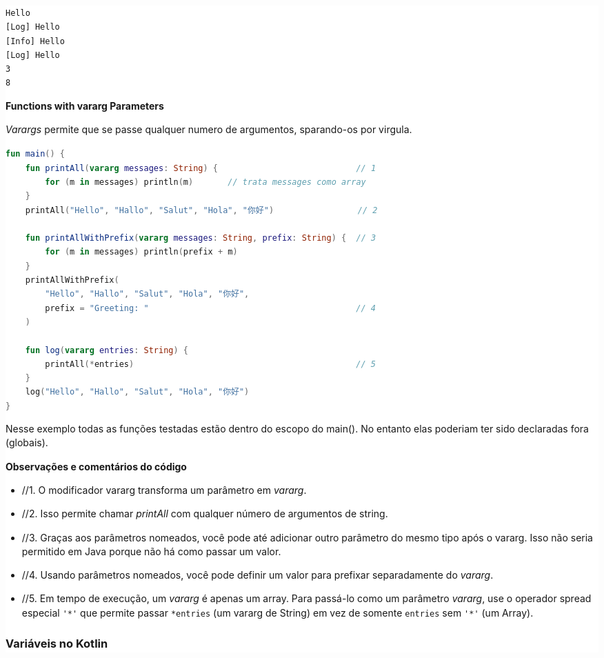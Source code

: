 ```
Hello
[Log] Hello
[Info] Hello
[Log] Hello
3
8
```

**Functions with vararg Parameters**

*Varargs* permite que se passe qualquer numero de argumentos, sparando-os por virgula.

```kotlin
fun main() {
    fun printAll(vararg messages: String) {                            // 1
        for (m in messages) println(m)       // trata messages como array
    }
    printAll("Hello", "Hallo", "Salut", "Hola", "你好")                 // 2

    fun printAllWithPrefix(vararg messages: String, prefix: String) {  // 3
        for (m in messages) println(prefix + m)
    }
    printAllWithPrefix(
        "Hello", "Hallo", "Salut", "Hola", "你好",
        prefix = "Greeting: "                                          // 4
    )

    fun log(vararg entries: String) {
        printAll(*entries)                                             // 5
    }
    log("Hello", "Hallo", "Salut", "Hola", "你好")
}
```

Nesse exemplo todas as funções testadas estão dentro do escopo do main(). No entanto elas poderiam ter sido declaradas fora (globais).

**Observações e comentários do código**

- //1. O modificador vararg transforma um parâmetro em *vararg*.

- //2. Isso permite chamar *printAll* com qualquer número de argumentos de string.

- //3. Graças aos parâmetros nomeados, você pode até adicionar outro parâmetro do mesmo tipo após o vararg. Isso não seria permitido em Java porque não há como passar um valor.

- //4. Usando parâmetros nomeados, você pode definir um valor para prefixar separadamente do *vararg*.

- //5. Em tempo de execução, um *vararg* é apenas um array. Para passá-lo como um parâmetro *vararg*, use o operador spread especial `'*'` que permite passar `*entries` (um vararg de String) em vez de somente `entries` sem `'*'` (um Array<String>).


### Variáveis no Kotlin
